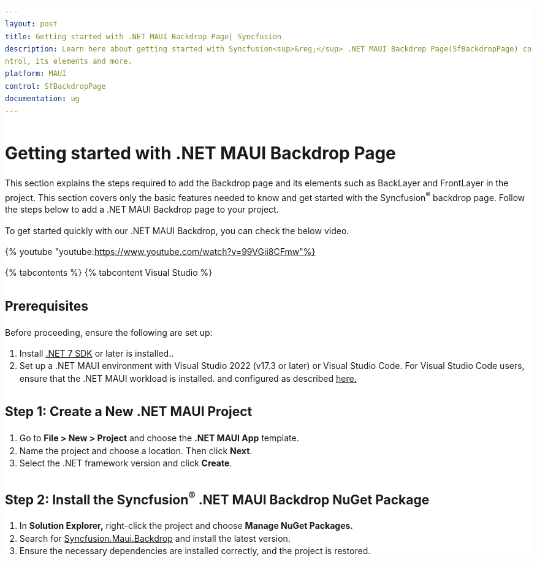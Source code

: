 ```yaml
---
layout: post
title: Getting started with .NET MAUI Backdrop Page| Syncfusion
description: Learn here about getting started with Syncfusion<sup>&reg;</sup> .NET MAUI Backdrop Page(SfBackdropPage) control, its elements and more.
platform: MAUI
control: SfBackdropPage
documentation: ug
---
```


# Getting started with .NET MAUI Backdrop Page

This section explains the steps required to add the Backdrop page and its elements such as BackLayer and FrontLayer in the project. This section covers only the basic features needed to know and get started with the Syncfusion<sup>&reg;</sup> backdrop page. Follow the steps below to add a .NET MAUI Backdrop page to your project.

To get started quickly with our .NET MAUI Backdrop, you can check the below video.

{% youtube
"youtube:https://www.youtube.com/watch?v=99VGii8CFmw"%}

{% tabcontents %}
{% tabcontent Visual Studio %}

## Prerequisites

Before proceeding, ensure the following are set up:
1. Install [.NET 7 SDK](https://dotnet.microsoft.com/en-us/download/dotnet/7.0) or later is installed..
2. Set up a .NET MAUI environment with Visual Studio 2022 (v17.3 or later) or Visual Studio Code. For Visual Studio Code users, ensure that the .NET MAUI workload is installed. and configured as described [here.](https://learn.microsoft.com/en-us/dotnet/maui/get-started/installation?view=net-maui-8.0&tabs=visual-studio-code)

## Step 1: Create a New .NET MAUI Project

1. Go to **File > New > Project** and choose the **.NET MAUI App** template.
2. Name the project and choose a location. Then click **Next**.
3. Select the .NET framework version and click **Create**.

## Step 2: Install the Syncfusion<sup>&reg;</sup> .NET MAUI Backdrop NuGet Package

1. In **Solution Explorer,** right-click the project and choose **Manage NuGet Packages.**
2. Search for [Syncfusion.Maui.Backdrop](https://www.nuget.org/packages/Syncfusion.Maui.Backdrop/) and install the latest version.
3. Ensure the necessary dependencies are installed correctly, and the project is restored.
